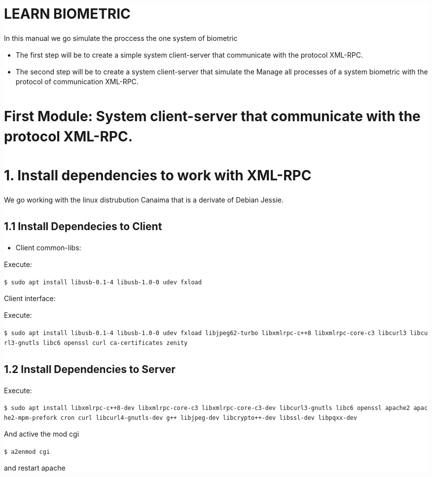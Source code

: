 # LEARN BIOMETRIC 

In this manual we go simulate the proccess the one system of biometric

* The first step will be to create a simple system client-server that communicate with the protocol XML-RPC.

* The second step will be to create a system client-server that simulate the Manage all processes of a system biometric with the protocol of communication XML-RPC.


# First Module: System client-server that communicate with the protocol XML-RPC.

# 1. Install dependencies to work with XML-RPC

We go working with the linux distrubution Canaima that is a derivate of Debian Jessie.

## 1.1 Install Dependecies to Client

* Client common-libs:

Execute:

```bash
$ sudo apt install libusb-0.1-4 libusb-1.0-0 udev fxload
```
			
Client interface:

Execute:
			
```bash
$ sudo apt install libusb-0.1-4 libusb-1.0-0 udev fxload libjpeg62-turbo libxmlrpc-c++8 libxmlrpc-core-c3 libcurl3 libcurl3-gnutls libc6 openssl curl ca-certificates zenity
```

## 1.2 Install Dependencies to Server

Execute:

```bash
$ sudo apt install libxmlrpc-c++8-dev libxmlrpc-core-c3 libxmlrpc-core-c3-dev libcurl3-gnutls libc6 openssl apache2 apache2-mpm-prefork cron curl libcurl4-gnutls-dev g++ libjpeg-dev libcrypto++-dev libssl-dev libpqxx-dev
```

And active the mod cgi

```bash
$ a2enmod cgi
```

and restart apache
